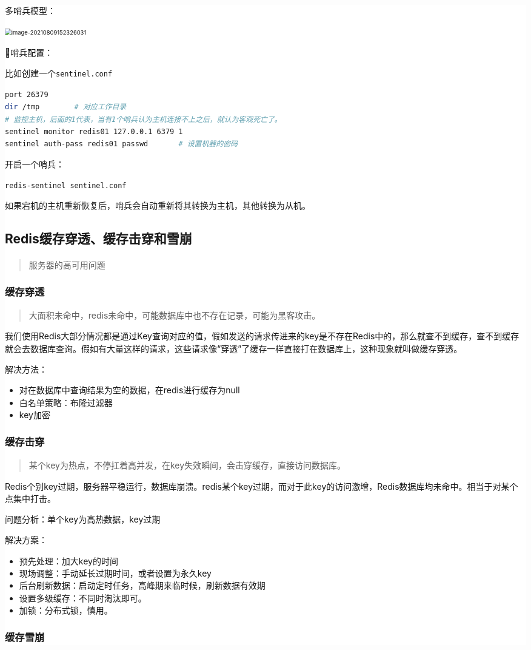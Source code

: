 多哨兵模型：

<img src="https://i.loli.net/2021/08/09/y5qQmVb6CUG19TE.png" alt="image-20210809152326031" style="zoom: 67%;" />

🔵哨兵配置：

比如创建一个`sentinel.conf`

```sh
port 26379
dir /tmp		# 对应工作目录
# 监控主机，后面的1代表，当有1个哨兵认为主机连接不上之后，就认为客观死亡了。
sentinel monitor redis01 127.0.0.1 6379 1
sentinel auth-pass redis01 passwd		# 设置机器的密码
```

开启一个哨兵：

```
redis-sentinel sentinel.conf
```

如果宕机的主机重新恢复后，哨兵会自动重新将其转换为主机，其他转换为从机。

## Redis缓存穿透、缓存击穿和雪崩

> 服务器的高可用问题

### 缓存穿透

> 大面积未命中，redis未命中，可能数据库中也不存在记录，可能为黑客攻击。

我们使用Redis大部分情况都是通过Key查询对应的值，假如发送的请求传进来的key是不存在Redis中的，那么就查不到缓存，查不到缓存就会去数据库查询。假如有大量这样的请求，这些请求像“穿透”了缓存一样直接打在数据库上，这种现象就叫做缓存穿透。

解决方法：

* 对在数据库中查询结果为空的数据，在redis进行缓存为null
* 白名单策略：布隆过滤器
* key加密

### 缓存击穿

>某个key为热点，不停扛着高并发，在key失效瞬间，会击穿缓存，直接访问数据库。

Redis个别key过期，服务器平稳运行，数据库崩溃。redis某个key过期，而对于此key的访问激增，Redis数据库均未命中。相当于对某个点集中打击。

问题分析：单个key为高热数据，key过期

解决方案：

* 预先处理：加大key的时间
* 现场调整：手动延长过期时间，或者设置为永久key
* 后台刷新数据：启动定时任务，高峰期来临时候，刷新数据有效期
* 设置多级缓存：不同时淘汰即可。
* 加锁：分布式锁，慎用。

### 缓存雪崩
